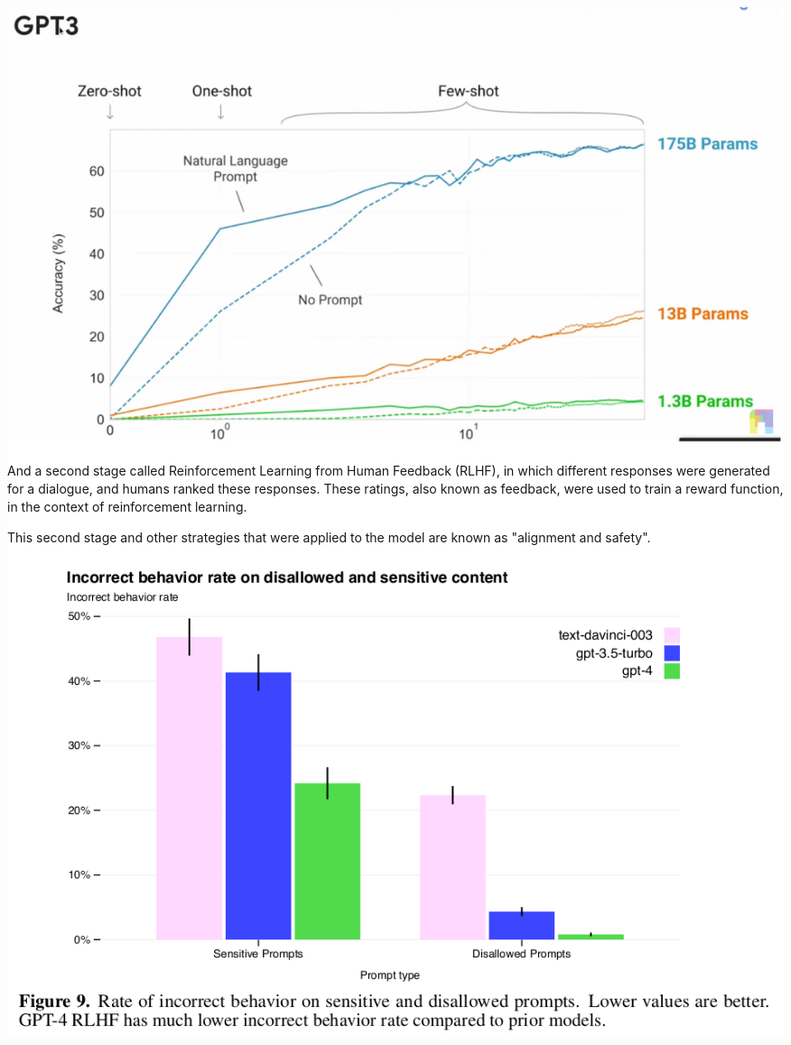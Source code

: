 ![](img/gpt3.png)

And a second stage called Reinforcement Learning from Human Feedback (RLHF), in which different responses were generated for a dialogue, and humans ranked these responses. These ratings, also known as feedback, were used to train a reward function, in the context of reinforcement learning.

This second stage and other strategies that were applied to the model are known as "alignment and safety".

![](img/gpt-perf.png)
